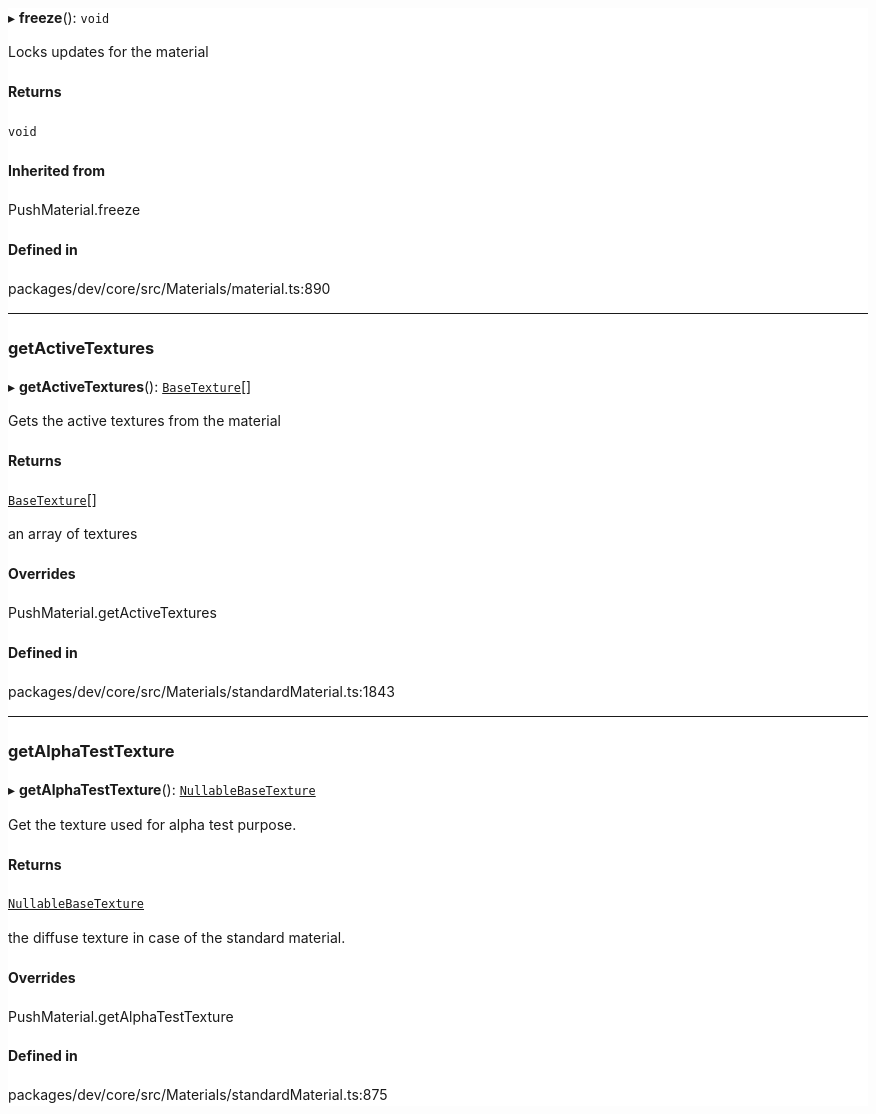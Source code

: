 ▸ **freeze**(): `void`

Locks updates for the material

#### Returns

`void`

#### Inherited from

PushMaterial.freeze

#### Defined in

packages/dev/core/src/Materials/material.ts:890

___

### getActiveTextures

▸ **getActiveTextures**(): [`BaseTexture`](BaseTexture.md)[]

Gets the active textures from the material

#### Returns

[`BaseTexture`](BaseTexture.md)[]

an array of textures

#### Overrides

PushMaterial.getActiveTextures

#### Defined in

packages/dev/core/src/Materials/standardMaterial.ts:1843

___

### getAlphaTestTexture

▸ **getAlphaTestTexture**(): [`Nullable`](../modules.md#nullable)[`BaseTexture`](BaseTexture.md)

Get the texture used for alpha test purpose.

#### Returns

[`Nullable`](../modules.md#nullable)[`BaseTexture`](BaseTexture.md)

the diffuse texture in case of the standard material.

#### Overrides

PushMaterial.getAlphaTestTexture

#### Defined in

packages/dev/core/src/Materials/standardMaterial.ts:875
